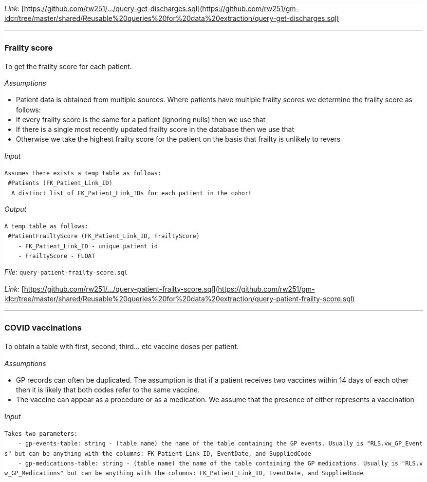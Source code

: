 _Link_: [https://github.com/rw251/.../query-get-discharges.sql](https://github.com/rw251/gm-idcr/tree/master/shared/Reusable%20queries%20for%20data%20extraction/query-get-discharges.sql)

---
### Frailty score
To get the frailty score for each patient.

_Assumptions_

- Patient data is obtained from multiple sources. Where patients have multiple frailty scores we determine the frailty score as follows:
- If every frailty score is the same for a patient (ignoring nulls) then we use that
- If there is a single most recently updated frailty score in the database then we use that
- Otherwise we take the highest frailty score for the patient on the basis that frailty is unlikely to revers

_Input_
```
Assumes there exists a temp table as follows:
 #Patients (FK_Patient_Link_ID)
  A distinct list of FK_Patient_Link_IDs for each patient in the cohort
```

_Output_
```
A temp table as follows:
 #PatientFrailtyScore (FK_Patient_Link_ID, FrailtyScore)
 	- FK_Patient_Link_ID - unique patient id
	- FrailtyScore - FLOAT
```
_File_: `query-patient-frailty-score.sql`

_Link_: [https://github.com/rw251/.../query-patient-frailty-score.sql](https://github.com/rw251/gm-idcr/tree/master/shared/Reusable%20queries%20for%20data%20extraction/query-patient-frailty-score.sql)

---
### COVID vaccinations
To obtain a table with first, second, third... etc vaccine doses per patient.

_Assumptions_

- GP records can often be duplicated. The assumption is that if a patient receives two vaccines within 14 days of each other then it is likely that both codes refer to the same vaccine.
- The vaccine can appear as a procedure or as a medication. We assume that the presence of either represents a vaccination

_Input_
```
Takes two parameters:
	- gp-events-table: string - (table name) the name of the table containing the GP events. Usually is "RLS.vw_GP_Events" but can be anything with the columns: FK_Patient_Link_ID, EventDate, and SuppliedCode
	- gp-medications-table: string - (table name) the name of the table containing the GP medications. Usually is "RLS.vw_GP_Medications" but can be anything with the columns: FK_Patient_Link_ID, EventDate, and SuppliedCode
```
